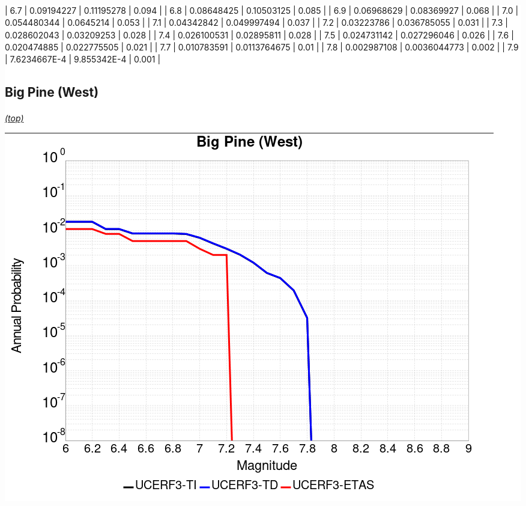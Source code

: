 | 6.7 | 0.09194227 | 0.11195278 | 0.094 |
| 6.8 | 0.08648425 | 0.10503125 | 0.085 |
| 6.9 | 0.06968629 | 0.08369927 | 0.068 |
| 7.0 | 0.054480344 | 0.0645214 | 0.053 |
| 7.1 | 0.04342842 | 0.049997494 | 0.037 |
| 7.2 | 0.03223786 | 0.036785055 | 0.031 |
| 7.3 | 0.028602043 | 0.03209253 | 0.028 |
| 7.4 | 0.026100531 | 0.02895811 | 0.028 |
| 7.5 | 0.024731142 | 0.027296046 | 0.026 |
| 7.6 | 0.020474885 | 0.022775505 | 0.021 |
| 7.7 | 0.010783591 | 0.0113764675 | 0.01 |
| 7.8 | 0.002987108 | 0.0036044773 | 0.002 |
| 7.9 | 7.6234667E-4 | 9.855342E-4 | 0.001 |

## Big Pine (West)
*[(top)](#table-of-contents)*

| ![MPD](Big_Pine_West.png) |
|-----|
